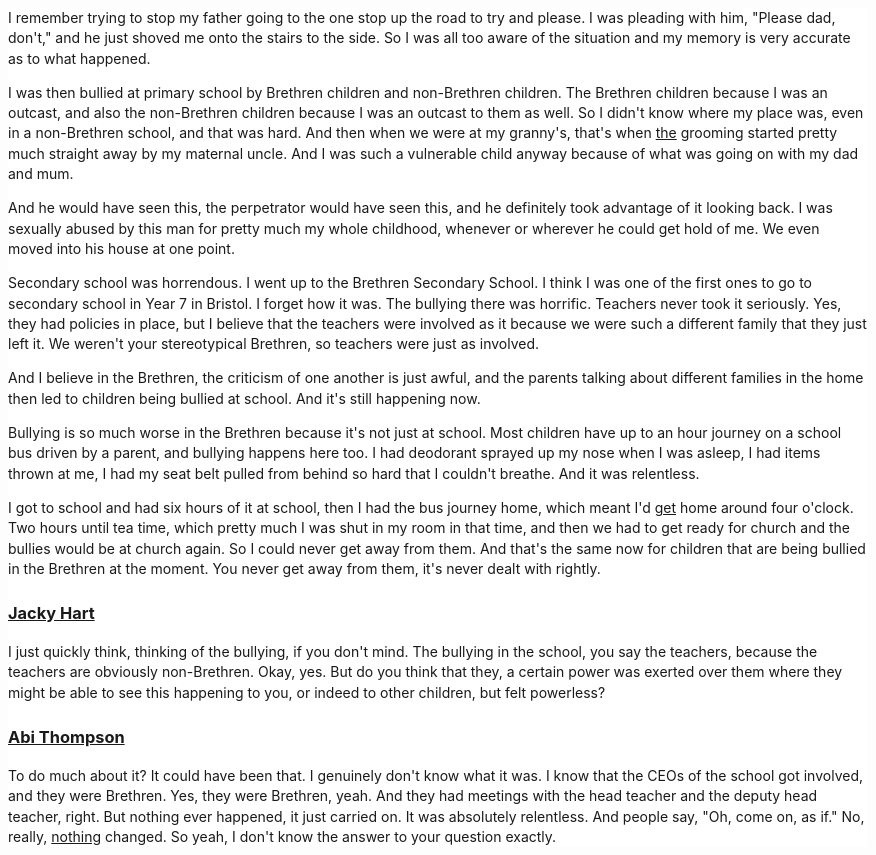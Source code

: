 I remember trying to stop my father going to the one stop up the road to try and please. I was pleading with him, "Please dad, don't," and he just shoved me onto the stairs to the side. So I was all too aware of the situation and my memory is very accurate as to what happened.

I was then bullied at primary school by Brethren children and non-Brethren children. The Brethren children because I was an outcast, and also the non-Brethren children because I was an outcast to them as well. So I didn't know where my place was, even in a non-Brethren school, and that was hard. And then when we were at my granny's, that's when [the](https://www.youtube.com/watch?v=SYhfpvWUAD4&t=472s) grooming started pretty much straight away by my maternal uncle. And I was such a vulnerable child anyway because of what was going on with my dad and mum.

And he would have seen this, the perpetrator would have seen this, and he definitely took advantage of it looking back. I was sexually abused by this man for pretty much my whole childhood, whenever or wherever he could get hold of me. We even moved into his house at one point.

Secondary school was horrendous. I went up to the Brethren Secondary School. I think I was one of the first ones to go to secondary school in Year 7 in Bristol. I forget how it was. The bullying there was horrific. Teachers never took it seriously. Yes, they had policies in place, but I believe that the teachers were involved as it because we were such a different family that they just left it. We weren't your stereotypical Brethren, so teachers were just as involved.

And I believe in the Brethren, the criticism of one another is just awful, and the parents talking about different families in the home then led to children being bullied at school. And it's still happening now.

Bullying is so much worse in the Brethren because it's not just at school. Most children have up to an hour journey on a school bus driven by a parent, and bullying happens here too. I had deodorant sprayed up my nose when I was asleep, I had items thrown at me, I had my seat belt pulled from behind so hard that I couldn't breathe. And it was relentless.

I got to school and had six hours of it at school, then I had the bus journey home, which meant I'd [get](https://www.youtube.com/watch?v=SYhfpvWUAD4&t=604s) home around four o'clock. Two hours until tea time, which pretty much I was shut in my room in that time, and then we had to get ready for church and the bullies would be at church again. So I could never get away from them. And that's the same now for children that are being bullied in the Brethren at the moment. You never get away from them, it's never dealt with rightly.

### [**Jacky Hart**](https://www.youtube.com/watch?v=SYhfpvWUAD4&t=630s)

I just quickly think, thinking of the bullying, if you don't mind. The bullying in the school, you say the teachers, because the teachers are obviously non-Brethren. Okay, yes. But do you think that they, a certain power was exerted over them where they might be able to see this happening to you, or indeed to other children, but felt powerless?

### [**Abi Thompson**](https://www.youtube.com/watch?v=SYhfpvWUAD4&t=654s)

To do much about it? It could have been that. I genuinely don't know what it was. I know that the CEOs of the school got involved, and they were Brethren. Yes, they were Brethren, yeah. And they had meetings with the head teacher and the deputy head teacher, right. But nothing ever happened, it just carried on. It was absolutely relentless. And people say, "Oh, come on, as if." No, really, [nothing](https://www.youtube.com/watch?v=SYhfpvWUAD4&t=684s) changed. So yeah, I don't know the answer to your question exactly.
